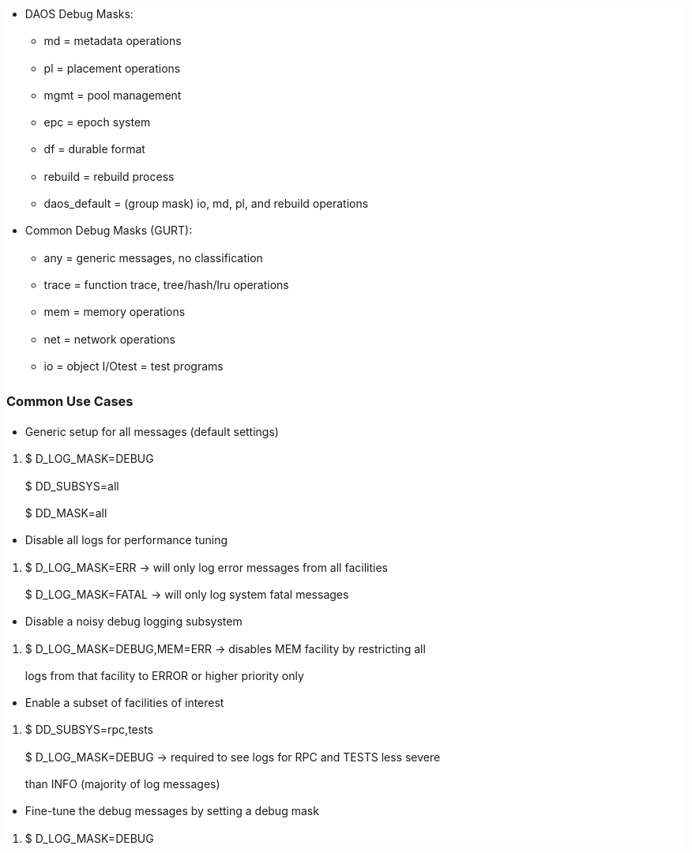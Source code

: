 -   DAOS Debug Masks:

    -   md = metadata operations

    -   pl = placement operations

    -   mgmt = pool management

    -   epc = epoch system

    -   df = durable format

    -   rebuild = rebuild process

    -   daos\_default = (group mask) io, md, pl, and rebuild operations

-   Common Debug Masks (GURT):

    -   any = generic messages, no classification

    -   trace = function trace, tree/hash/lru operations

    -   mem = memory operations

    -   net = network operations

    -   io = object I/Otest = test programs

### Common Use Cases

-   Generic setup for all messages (default settings)

1.  \$ D\_LOG\_MASK=DEBUG

    \$ DD\_SUBSYS=all

    \$ DD\_MASK=all

-   Disable all logs for performance tuning

1.  \$ D\_LOG\_MASK=ERR -&gt; will only log error messages from all
    facilities

    \$ D\_LOG\_MASK=FATAL -&gt; will only log system fatal messages

-   Disable a noisy debug logging subsystem

1.  \$ D\_LOG\_MASK=DEBUG,MEM=ERR -&gt; disables MEM facility by
    restricting all

    logs from that facility to ERROR or higher priority only

-   Enable a subset of facilities of interest

1.  \$ DD\_SUBSYS=rpc,tests

    \$ D\_LOG\_MASK=DEBUG -&gt; required to see logs for RPC and TESTS
    less severe

    than INFO (majority of log messages)

-   Fine-tune the debug messages by setting a debug mask

1.  \$ D\_LOG\_MASK=DEBUG
